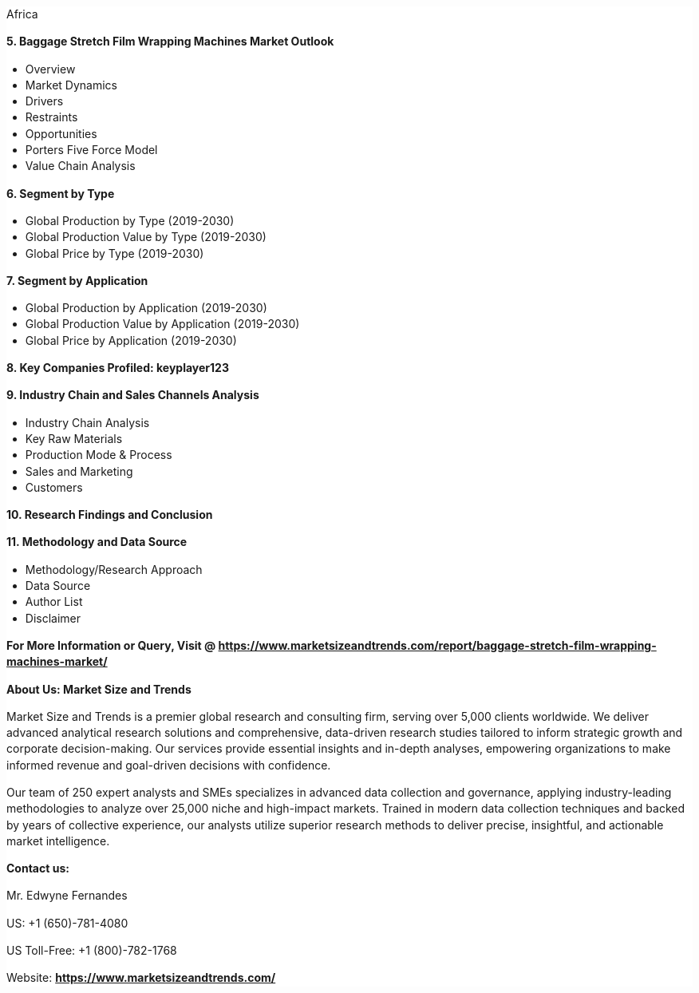 Africa</li></ul><p><strong>5. Baggage Stretch Film Wrapping Machines Market Outlook</strong></p><ul><li>Overview</li><li>Market Dynamics</li><li>Drivers</li><li>Restraints</li><li>Opportunities</li><li>Porters Five Force Model</li><li>Value Chain Analysis&nbsp;</li></ul><p><strong>6. Segment by Type</strong></p><ul><li>Global Production by Type (2019-2030)</li><li>Global Production Value by Type (2019-2030)</li><li>Global Price by Type (2019-2030)</li></ul><p><strong>7. Segment by Application</strong></p><ul><li>Global Production by Application (2019-2030)</li><li>Global Production Value by Application (2019-2030)</li><li>Global Price by Application (2019-2030)</li></ul><p><strong>8. Key Companies Profiled: keyplayer123</strong></p><p><strong>9. Industry Chain and Sales Channels Analysis</strong></p><ul><li>Industry Chain Analysis</li><li>Key Raw Materials</li><li>Production Mode &amp; Process</li><li>Sales and Marketing</li><li>Customers</li></ul><p><strong>10. Research Findings and Conclusion</strong></p><p><strong>11. Methodology and Data Source</strong></p><ul><li>Methodology/Research Approach</li><li>Data Source</li><li>Author List</li><li>Disclaimer</li></ul></p><p><strong>For More Information or Query, Visit @ <a href="https://www.marketsizeandtrends.com/report/baggage-stretch-film-wrapping-machines-market/">https://www.marketsizeandtrends.com/report/baggage-stretch-film-wrapping-machines-market/</a></strong></p><p><strong>About Us: Market Size and Trends</strong></p><p>Market Size and Trends is a premier global research and consulting firm, serving over 5,000 clients worldwide. We deliver advanced analytical research solutions and comprehensive, data-driven research studies tailored to inform strategic growth and corporate decision-making. Our services provide essential insights and in-depth analyses, empowering organizations to make informed revenue and goal-driven decisions with confidence.</p><p>Our team of 250 expert analysts and SMEs specializes in advanced data collection and governance, applying industry-leading methodologies to analyze over 25,000 niche and high-impact markets. Trained in modern data collection techniques and backed by years of collective experience, our analysts utilize superior research methods to deliver precise, insightful, and actionable market intelligence.</p><p><strong>Contact us:</strong></p><p>Mr. Edwyne Fernandes</p><p>US: +1 (650)-781-4080</p><p>US Toll-Free: +1 (800)-782-1768</p><p>Website: <strong><a href="https://www.marketsizeandtrends.com/">https://www.marketsizeandtrends.com/</a></strong></p>
